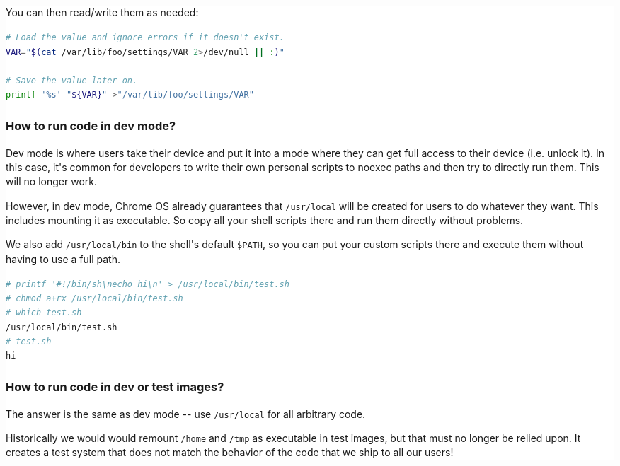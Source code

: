 You can then read/write them as needed:

```sh
# Load the value and ignore errors if it doesn't exist.
VAR="$(cat /var/lib/foo/settings/VAR 2>/dev/null || :)"

# Save the value later on.
printf '%s' "${VAR}" >"/var/lib/foo/settings/VAR"
```

### How to run code in dev mode?

Dev mode is where users take their device and put it into a mode where they can
get full access to their device (i.e. unlock it).
In this case, it's common for developers to write their own personal scripts to
noexec paths and then try to directly run them.
This will no longer work.

However, in dev mode, Chrome OS already guarantees that `/usr/local` will be
created for users to do whatever they want.
This includes mounting it as executable.
So copy all your shell scripts there and run them directly without problems.

We also add `/usr/local/bin` to the shell's default `$PATH`, so you can put your
custom scripts there and execute them without having to use a full path.

```sh
# printf '#!/bin/sh\necho hi\n' > /usr/local/bin/test.sh
# chmod a+rx /usr/local/bin/test.sh
# which test.sh
/usr/local/bin/test.sh
# test.sh
hi
```

### How to run code in dev or test images?

The answer is the same as dev mode -- use `/usr/local` for all arbitrary code.

Historically we would would remount `/home` and `/tmp` as executable in test
images, but that must no longer be relied upon.
It creates a test system that does not match the behavior of the code that we
ship to all our users!


[dash]: https://en.wikipedia.org/wiki/Debian_Almquist_shell
[bash]: https://www.gnu.org/software/bash/
[ELF]: https://en.wikipedia.org/wiki/Executable_and_Linkable_Format
[exploit chain]: https://static1.squarespace.com/static/5419be5de4b062d1159bbe31/t/546b91d6e4b0e010426d60c8/1416335830344/Examining+the+Exploit-Chain.pdf
[mawk]: https://invisible-island.net/mawk/
[sed]: https://www.gnu.org/software/sed/
[shebang]: https://en.wikipedia.org/wiki/Shebang_(Unix)
